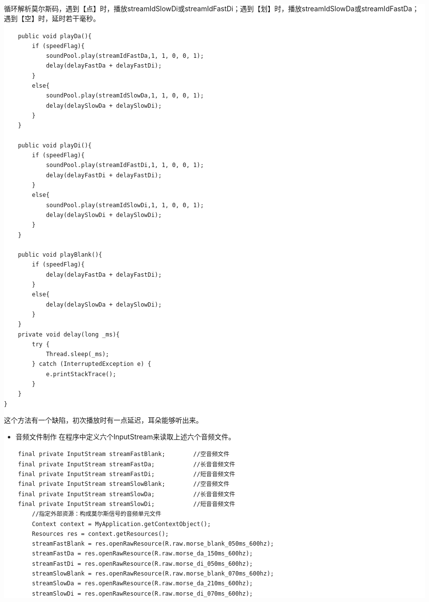  循环解析莫尔斯码，遇到【点】时，播放streamIdSlowDi或streamIdFastDi；遇到【划】时，播放streamIdSlowDa或streamIdFastDa；遇到【空】时，延时若干毫秒。
 

```
    public void playDa(){
        if (speedFlag){
            soundPool.play(streamIdFastDa,1, 1, 0, 0, 1);
            delay(delayFastDa + delayFastDi);
        }
        else{
            soundPool.play(streamIdSlowDa,1, 1, 0, 0, 1);
            delay(delaySlowDa + delaySlowDi);
        }
    }

    public void playDi(){
        if (speedFlag){
            soundPool.play(streamIdFastDi,1, 1, 0, 0, 1);
            delay(delayFastDi + delayFastDi);
        }
        else{
            soundPool.play(streamIdSlowDi,1, 1, 0, 0, 1);
            delay(delaySlowDi + delaySlowDi);
        }
    }

    public void playBlank(){
        if (speedFlag){
            delay(delayFastDa + delayFastDi);
        }
        else{
            delay(delaySlowDa + delaySlowDi);
        }
    }
    private void delay(long _ms){
        try {
            Thread.sleep(_ms);
        } catch (InterruptedException e) {
            e.printStackTrace();
        }
    }
}

```
这个方法有一个缺陷，初次播放时有一点延迟，耳朵能够听出来。

 - 音频文件制作
在程序中定义六个InputStream来读取上述六个音频文件。

```
    final private InputStream streamFastBlank;        //空音频文件
    final private InputStream streamFastDa;           //长音音频文件
    final private InputStream streamFastDi;           //短音音频文件
    final private InputStream streamSlowBlank;        //空音频文件
    final private InputStream streamSlowDa;           //长音音频文件
    final private InputStream streamSlowDi;           //短音音频文件
        //指定外部资源：构成莫尔斯信号的音频单元文件
        Context context = MyApplication.getContextObject();
        Resources res = context.getResources();
        streamFastBlank = res.openRawResource(R.raw.morse_blank_050ms_600hz);
        streamFastDa = res.openRawResource(R.raw.morse_da_150ms_600hz);
        streamFastDi = res.openRawResource(R.raw.morse_di_050ms_600hz);
        streamSlowBlank = res.openRawResource(R.raw.morse_blank_070ms_600hz);
        streamSlowDa = res.openRawResource(R.raw.morse_da_210ms_600hz);
        streamSlowDi = res.openRawResource(R.raw.morse_di_070ms_600hz);
```